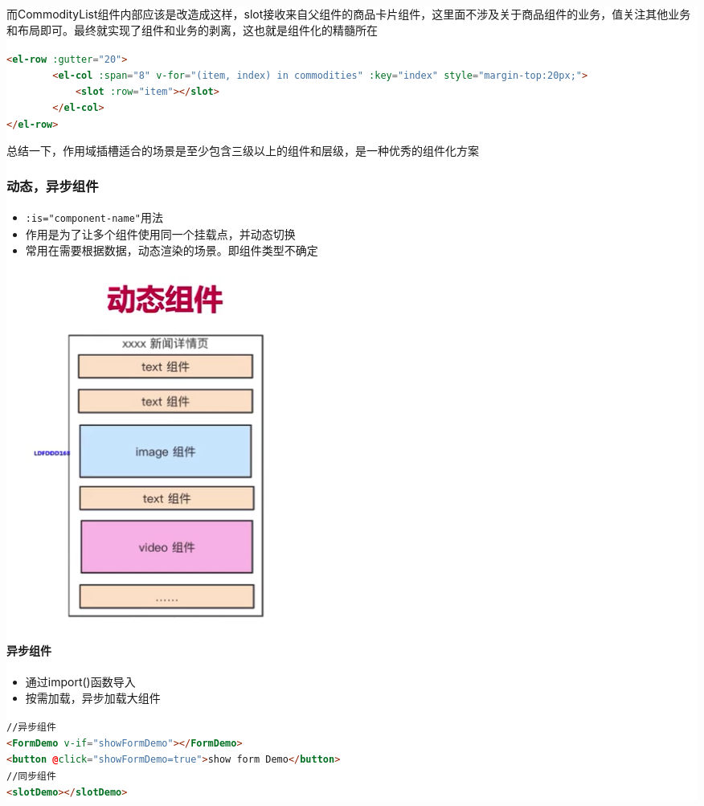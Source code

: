 而CommodityList组件内部应该是改造成这样，slot接收来自父组件的商品卡片组件，这里面不涉及关于商品组件的业务，值关注其他业务和布局即可。最终就实现了组件和业务的剥离，这也就是组件化的精髓所在

```html
<el-row :gutter="20">
        <el-col :span="8" v-for="(item, index) in commodities" :key="index" style="margin-top:20px;">
            <slot :row="item"></slot>
        </el-col>
</el-row>
```

总结一下，作用域插槽适合的场景是至少包含三级以上的组件和层级，是一种优秀的组件化方案

### 动态，异步组件

+ `:is="component-name"`用法
+ 作用是为了让多个组件使用同一个挂载点，并动态切换
+ 常用在需要根据数据，动态渲染的场景。即组件类型不确定

![1584947978816](https://github.com/liuboringbook/learning-record/blob/master/vue/resource/1584947978816.png?raw=true)

#### 异步组件

+ 通过import()函数导入
+ 按需加载，异步加载大组件

```html
//异步组件
<FormDemo v-if="showFormDemo"></FormDemo>
<button @click="showFormDemo=true">show form Demo</button>
//同步组件
<slotDemo></slotDemo>
```
